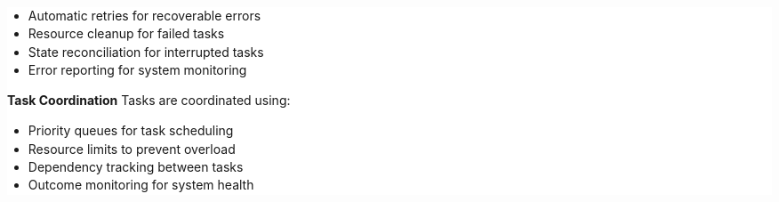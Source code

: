 - Automatic retries for recoverable errors
- Resource cleanup for failed tasks
- State reconciliation for interrupted tasks
- Error reporting for system monitoring

**Task Coordination**
Tasks are coordinated using:

- Priority queues for task scheduling
- Resource limits to prevent overload
- Dependency tracking between tasks
- Outcome monitoring for system health
